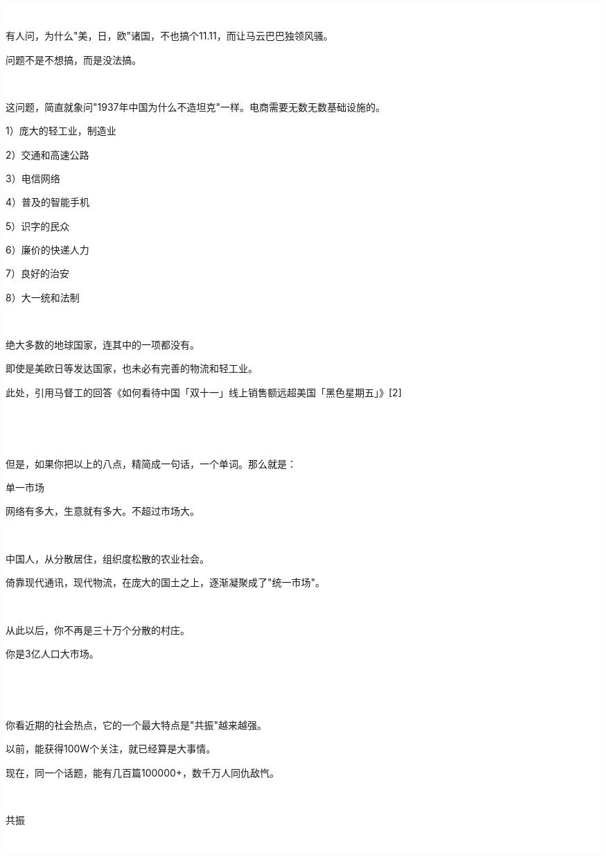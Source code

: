  

有人问，为什么"美，日，欧"诸国，不也搞个11.11，而让马云巴巴独领风骚。

问题不是不想搞，而是没法搞。

 

这问题，简直就象问"1937年中国为什么不造坦克"一样。电商需要无数无数基础设施的。

1）庞大的轻工业，制造业

2）交通和高速公路

3）电信网络

4）普及的智能手机

5）识字的民众

6）廉价的快递人力

7）良好的治安

8）大一统和法制

 

绝大多数的地球国家，连其中的一项都没有。

即使是美欧日等发达国家，也未必有完善的物流和轻工业。

此处，引用马督工的回答《如何看待中国「双十一」线上销售额远超美国「黑色星期五」》\[2\]

 

 

但是，如果你把以上的八点，精简成一句话，一个单词。那么就是：

单一市场

网络有多大，生意就有多大。不超过市场大。

 

中国人，从分散居住，组织度松散的农业社会。

倚靠现代通讯，现代物流，在庞大的国土之上，逐渐凝聚成了"统一市场"。

 

从此以后，你不再是三十万个分散的村庄。

你是3亿人口大市场。

 

 

你看近期的社会热点，它的一个最大特点是"共振"越来越强。

以前，能获得100W个关注，就已经算是大事情。

现在，同一个话题，能有几百篇100000+，数千万人同仇敌忾。

 

共振

 
